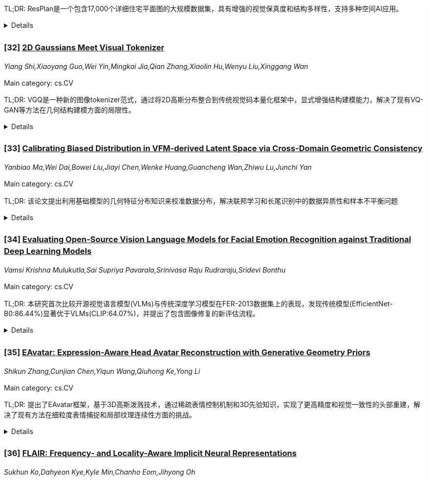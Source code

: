TL;DR: ResPlan是一个包含17,000个详细住宅平面图的大规模数据集，具有增强的视觉保真度和结构多样性，支持多种空间AI应用。


<details><summary>Details</summary></details>


### [32] [2D Gaussians Meet Visual Tokenizer](https://arxiv.org/abs/2508.13515)
*Yiang Shi,Xiaoyang Guo,Wei Yin,Mingkai Jia,Qian Zhang,Xiaolin Hu,Wenyu Liu,Xinggang Wan*

Main category: cs.CV

TL;DR: VGQ是一种新的图像tokenizer范式，通过将2D高斯分布整合到传统视觉码本量化框架中，显式增强结构建模能力，解决了现有VQ-GAN等方法在几何结构建模方面的局限性。


<details><summary>Details</summary></details>


### [33] [Calibrating Biased Distribution in VFM-derived Latent Space via Cross-Domain Geometric Consistency](https://arxiv.org/abs/2508.13518)
*Yanbiao Ma,Wei Dai,Bowei Liu,Jiayi Chen,Wenke Huang,Guancheng Wan,Zhiwu Lu,Junchi Yan*

Main category: cs.CV

TL;DR: 该论文提出利用基础模型的几何特征分布知识来校准数据分布，解决联邦学习和长尾识别中的数据异质性和样本不平衡问题


<details><summary>Details</summary></details>


### [34] [Evaluating Open-Source Vision Language Models for Facial Emotion Recognition against Traditional Deep Learning Models](https://arxiv.org/abs/2508.13524)
*Vamsi Krishna Mulukutla,Sai Supriya Pavarala,Srinivasa Raju Rudraraju,Sridevi Bonthu*

Main category: cs.CV

TL;DR: 本研究首次比较开源视觉语言模型(VLMs)与传统深度学习模型在FER-2013数据集上的表现，发现传统模型(EfficientNet-B0:86.44%)显著优于VLMs(CLIP:64.07%)，并提出了包含图像修复的新评估流程。


<details><summary>Details</summary></details>


### [35] [EAvatar: Expression-Aware Head Avatar Reconstruction with Generative Geometry Priors](https://arxiv.org/abs/2508.13537)
*Shikun Zhang,Cunjian Chen,Yiqun Wang,Qiuhong Ke,Yong Li*

Main category: cs.CV

TL;DR: 提出了EAvatar框架，基于3D高斯泼溅技术，通过稀疏表情控制机制和3D先验知识，实现了更高精度和视觉一致性的头部重建，解决了现有方法在细粒度表情捕捉和局部纹理连续性方面的挑战。


<details><summary>Details</summary></details>


### [36] [FLAIR: Frequency- and Locality-Aware Implicit Neural Representations](https://arxiv.org/abs/2508.13544)
*Sukhun Ko,Dahyeon Kye,Kyle Min,Chanho Eom,Jihyong Oh*
